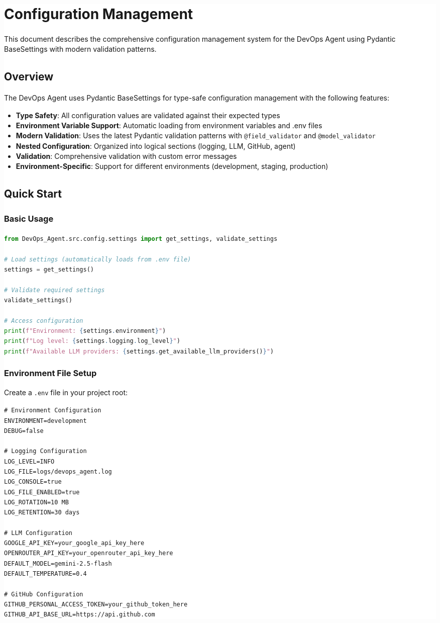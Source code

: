 # Configuration Management

This document describes the comprehensive configuration management system for the DevOps Agent using Pydantic BaseSettings with modern validation patterns.

## Overview

The DevOps Agent uses Pydantic BaseSettings for type-safe configuration management with the following features:

- **Type Safety**: All configuration values are validated against their expected types
- **Environment Variable Support**: Automatic loading from environment variables and .env files
- **Modern Validation**: Uses the latest Pydantic validation patterns with `@field_validator` and `@model_validator`
- **Nested Configuration**: Organized into logical sections (logging, LLM, GitHub, agent)
- **Validation**: Comprehensive validation with custom error messages
- **Environment-Specific**: Support for different environments (development, staging, production)

## Quick Start

### Basic Usage

```python
from DevOps_Agent.src.config.settings import get_settings, validate_settings

# Load settings (automatically loads from .env file)
settings = get_settings()

# Validate required settings
validate_settings()

# Access configuration
print(f"Environment: {settings.environment}")
print(f"Log level: {settings.logging.log_level}")
print(f"Available LLM providers: {settings.get_available_llm_providers()}")
```

### Environment File Setup

Create a `.env` file in your project root:

```env
# Environment Configuration
ENVIRONMENT=development
DEBUG=false

# Logging Configuration
LOG_LEVEL=INFO
LOG_FILE=logs/devops_agent.log
LOG_CONSOLE=true
LOG_FILE_ENABLED=true
LOG_ROTATION=10 MB
LOG_RETENTION=30 days

# LLM Configuration
GOOGLE_API_KEY=your_google_api_key_here
OPENROUTER_API_KEY=your_openrouter_api_key_here
DEFAULT_MODEL=gemini-2.5-flash
DEFAULT_TEMPERATURE=0.4

# GitHub Configuration
GITHUB_PERSONAL_ACCESS_TOKEN=your_github_token_here
GITHUB_API_BASE_URL=https://api.github.com
```